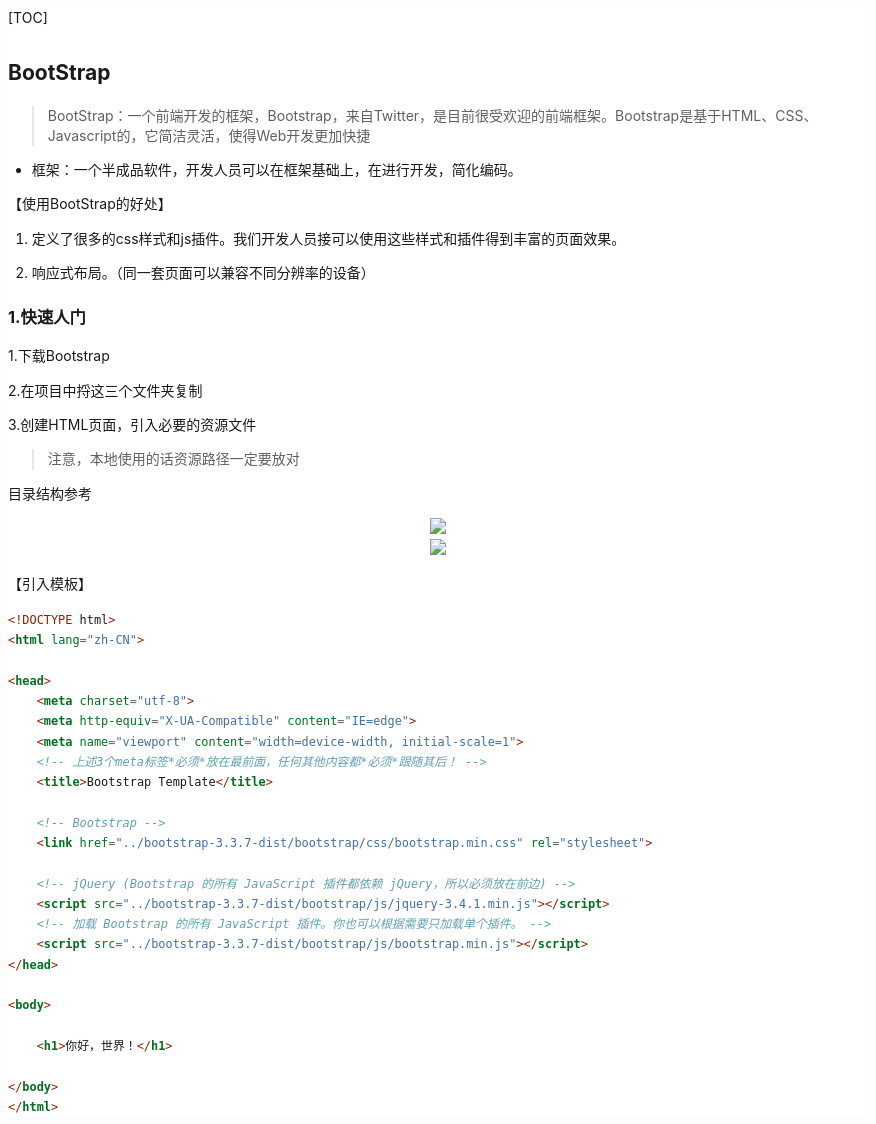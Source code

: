 [TOC]

## BootStrap

> BootStrap：一个前端开发的框架，Bootstrap，来自Twitter，是目前很受欢迎的前端框架。Bootstrap是基于HTML、CSS、Javascript的，它简洁灵活，使得Web开发更加快捷

- 框架：一个半成品软件，开发人员可以在框架基础上，在进行开发，简化编码。

【使用BootStrap的好处】

1. 定义了很多的css样式和js插件。我们开发人员接可以使用这些样式和插件得到丰富的页面效果。

2. 响应式布局。（同一套页面可以兼容不同分辨率的设备）

### 1.快速人门

1.下载Bootstrap

2.在项目中捋这三个文件夹复制

3.创建HTML页面，引入必要的资源文件

> 注意，本地使用的话资源路径一定要放对

<kbd>目录结构参考</kbd>

<center><img src = "https://img-blog.csdnimg.cn/20200117131738997.png?x-oss-process=image/watermark,type_ZmFuZ3poZW5naGVpdGk,shadow_10,text_aHR0cHM6Ly9ibG9nLmNzZG4ubmV0L3dlaXhpbl80MzIzMjk1NQ==,size_16,color_FFFFFF,t_70" width="50%"></center>

<center><img src = "https://img-blog.csdnimg.cn/20200117132006846.png?x-oss-process=image/watermark,type_ZmFuZ3poZW5naGVpdGk,shadow_10,text_aHR0cHM6Ly9ibG9nLmNzZG4ubmV0L3dlaXhpbl80MzIzMjk1NQ==,size_16,color_FFFFFF,t_70" width="100%"></center>





【引入模板】

```html
<!DOCTYPE html>
<html lang="zh-CN">

<head>
    <meta charset="utf-8">
    <meta http-equiv="X-UA-Compatible" content="IE=edge">
    <meta name="viewport" content="width=device-width, initial-scale=1">
    <!-- 上述3个meta标签*必须*放在最前面，任何其他内容都*必须*跟随其后！ -->
    <title>Bootstrap Template</title>

    <!-- Bootstrap -->
    <link href="../bootstrap-3.3.7-dist/bootstrap/css/bootstrap.min.css" rel="stylesheet">

    <!-- jQuery (Bootstrap 的所有 JavaScript 插件都依赖 jQuery，所以必须放在前边) -->
    <script src="../bootstrap-3.3.7-dist/bootstrap/js/jquery-3.4.1.min.js"></script>
    <!-- 加载 Bootstrap 的所有 JavaScript 插件。你也可以根据需要只加载单个插件。 -->
    <script src="../bootstrap-3.3.7-dist/bootstrap/js/bootstrap.min.js"></script>
</head>

<body>
  
    <h1>你好，世界！</h1>

</body>
</html>
```
